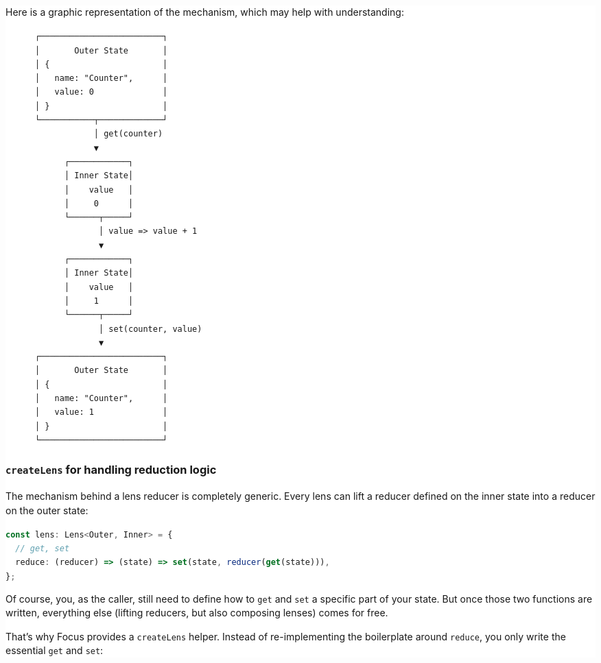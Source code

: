 Here is a graphic representation of the mechanism, which may help with understanding:

```
      ┌─────────────────────────┐
      │       Outer State       │
      │ {                       │
      │   name: "Counter",      │
      │   value: 0              │
      │ }                       │
      └───────────┬─────────────┘
                  │ get(counter)
                  ▼
            ┌────────────┐
            │ Inner State│
            │    value   │
            │     0      │
            └──────┬─────┘
                   │ value => value + 1
                   ▼
            ┌────────────┐
            │ Inner State│
            │    value   │
            │     1      │
            └──────┬─────┘
                   │ set(counter, value)
                   ▼
      ┌─────────────────────────┐
      │       Outer State       │
      │ {                       │
      │   name: "Counter",      │
      │   value: 1              │
      │ }                       │
      └─────────────────────────┘

```

### `createLens` for handling reduction logic

The mechanism behind a lens reducer is completely generic. Every lens can lift a reducer defined on the inner state into a reducer on the outer state:

```typescript
const lens: Lens<Outer, Inner> = {
  // get, set
  reduce: (reducer) => (state) => set(state, reducer(get(state))),
};
```

Of course, you, as the caller, still need to define how to `get` and `set` a specific part of your state. But once those two functions are written, everything else (lifting reducers, but also composing lenses) comes for free.

That’s why Focus provides a `createLens` helper. Instead of re-implementing the boilerplate around `reduce`, you only write the essential `get` and `set`:
